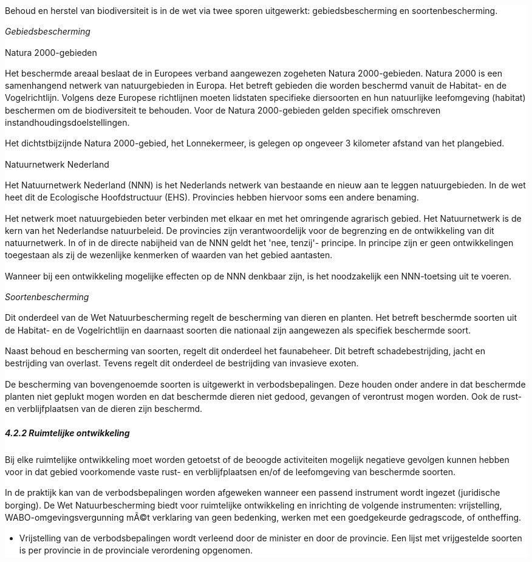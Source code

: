 Behoud en herstel van biodiversiteit is in de wet via twee sporen uitgewerkt: gebiedsbescherming en soortenbescherming.

*Gebiedsbescherming*

Natura 2000\-gebieden

Het beschermde areaal beslaat de in Europees verband aangewezen zogeheten Natura 2000\-gebieden. Natura 2000 is een samenhangend netwerk van natuurgebieden in Europa. Het betreft gebieden die worden beschermd vanuit de Habitat\- en de Vogelrichtlijn. Volgens deze Europese richtlijnen moeten lidstaten specifieke diersoorten en hun natuurlijke leefomgeving (habitat) beschermen om de biodiversiteit te behouden. Voor de Natura 2000\-gebieden gelden specifiek omschreven instandhoudingsdoelstellingen.

Het dichtstbijzijnde Natura 2000\-gebied, het Lonnekermeer, is gelegen op ongeveer 3 kilometer afstand van het plangebied.

Natuurnetwerk Nederland

Het Natuurnetwerk Nederland (NNN) is het Nederlands netwerk van bestaande en nieuw aan te leggen natuurgebieden. In de wet heet dit de Ecologische Hoofdstructuur (EHS). Provincies hebben hiervoor soms een andere benaming.

Het netwerk moet natuurgebieden beter verbinden met elkaar en met het omringende agrarisch gebied. Het Natuurnetwerk is de kern van het Nederlandse natuurbeleid. De provincies zijn verantwoordelijk voor de begrenzing en de ontwikkeling van dit natuurnetwerk. In of in de directe nabijheid van de NNN geldt het 'nee, tenzij'\- principe. In principe zijn er geen ontwikkelingen toegestaan als zij de wezenlijke kenmerken of waarden van het gebied aantasten.

Wanneer bij een ontwikkeling mogelijke effecten op de NNN denkbaar zijn, is het noodzakelijk een NNN\-toetsing uit te voeren.

*Soortenbescherming*

Dit onderdeel van de Wet Natuurbescherming regelt de bescherming van dieren en planten. Het betreft beschermde soorten uit de Habitat\- en de Vogelrichtlijn en daarnaast soorten die nationaal zijn aangewezen als specifiek beschermde soort.

Naast behoud en bescherming van soorten, regelt dit onderdeel het faunabeheer. Dit betreft schadebestrijding, jacht en bestrijding van overlast. Tevens regelt dit onderdeel de bestrijding van invasieve exoten.

De bescherming van bovengenoemde soorten is uitgewerkt in verbodsbepalingen. Deze houden onder andere in dat beschermde planten niet geplukt mogen worden en dat beschermde dieren niet gedood, gevangen of verontrust mogen worden. Ook de rust\- en verblijfplaatsen van de dieren zijn beschermd.

##### 4\.2\.2 Ruimtelijke ontwikkeling

Bij elke ruimtelijke ontwikkeling moet worden getoetst of de beoogde activiteiten mogelijk negatieve gevolgen kunnen hebben voor in dat gebied voorkomende vaste rust\- en verblijfplaatsen en/of de leefomgeving van beschermde soorten.

In de praktijk kan van de verbodsbepalingen worden afgeweken wanneer een passend instrument wordt ingezet (juridische borging). De Wet Natuurbescherming biedt voor ruimtelijke ontwikkeling en inrichting de volgende instrumenten: vrijstelling, WABO\-omgevingsvergunning mÃ©t verklaring van geen bedenking, werken met een goedgekeurde gedragscode, of ontheffing.

* Vrijstelling van de verbodsbepalingen wordt verleend door de minister en door de provincie. Een lijst met vrijgestelde soorten is per provincie in de provinciale verordening opgenomen.
